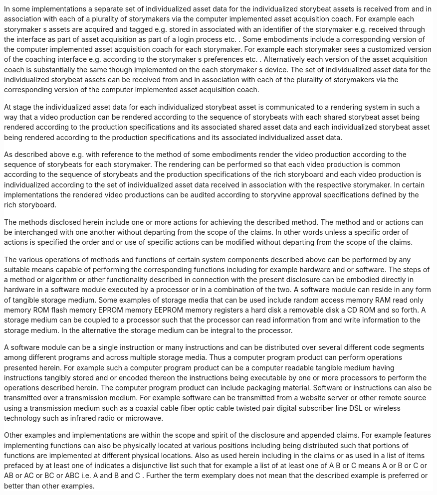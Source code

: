 In some implementations a separate set of individualized asset data for the individualized storybeat assets is received from and in association with each of a plurality of storymakers via the computer implemented asset acquisition coach. For example each storymaker s assets are acquired and tagged e.g. stored in associated with an identifier of the storymaker e.g. received through the interface as part of asset acquisition as part of a login process etc. . Some embodiments include a corresponding version of the computer implemented asset acquisition coach for each storymaker. For example each storymaker sees a customized version of the coaching interface e.g. according to the storymaker s preferences etc. . Alternatively each version of the asset acquisition coach is substantially the same though implemented on the each storymaker s device. The set of individualized asset data for the individualized storybeat assets can be received from and in association with each of the plurality of storymakers via the corresponding version of the computer implemented asset acquisition coach.

At stage the individualized asset data for each individualized storybeat asset is communicated to a rendering system in such a way that a video production can be rendered according to the sequence of storybeats with each shared storybeat asset being rendered according to the production specifications and its associated shared asset data and each individualized storybeat asset being rendered according to the production specifications and its associated individualized asset data.

As described above e.g. with reference to the method of some embodiments render the video production according to the sequence of storybeats for each storymaker. The rendering can be performed so that each video production is common according to the sequence of storybeats and the production specifications of the rich storyboard and each video production is individualized according to the set of individualized asset data received in association with the respective storymaker. In certain implementations the rendered video productions can be audited according to storyvine approval specifications defined by the rich storyboard.

The methods disclosed herein include one or more actions for achieving the described method. The method and or actions can be interchanged with one another without departing from the scope of the claims. In other words unless a specific order of actions is specified the order and or use of specific actions can be modified without departing from the scope of the claims.

The various operations of methods and functions of certain system components described above can be performed by any suitable means capable of performing the corresponding functions including for example hardware and or software. The steps of a method or algorithm or other functionality described in connection with the present disclosure can be embodied directly in hardware in a software module executed by a processor or in a combination of the two. A software module can reside in any form of tangible storage medium. Some examples of storage media that can be used include random access memory RAM read only memory ROM flash memory EPROM memory EEPROM memory registers a hard disk a removable disk a CD ROM and so forth. A storage medium can be coupled to a processor such that the processor can read information from and write information to the storage medium. In the alternative the storage medium can be integral to the processor.

A software module can be a single instruction or many instructions and can be distributed over several different code segments among different programs and across multiple storage media. Thus a computer program product can perform operations presented herein. For example such a computer program product can be a computer readable tangible medium having instructions tangibly stored and or encoded thereon the instructions being executable by one or more processors to perform the operations described herein. The computer program product can include packaging material. Software or instructions can also be transmitted over a transmission medium. For example software can be transmitted from a website server or other remote source using a transmission medium such as a coaxial cable fiber optic cable twisted pair digital subscriber line DSL or wireless technology such as infrared radio or microwave.

Other examples and implementations are within the scope and spirit of the disclosure and appended claims. For example features implementing functions can also be physically located at various positions including being distributed such that portions of functions are implemented at different physical locations. Also as used herein including in the claims or as used in a list of items prefaced by at least one of indicates a disjunctive list such that for example a list of at least one of A B or C means A or B or C or AB or AC or BC or ABC i.e. A and B and C . Further the term exemplary does not mean that the described example is preferred or better than other examples.
